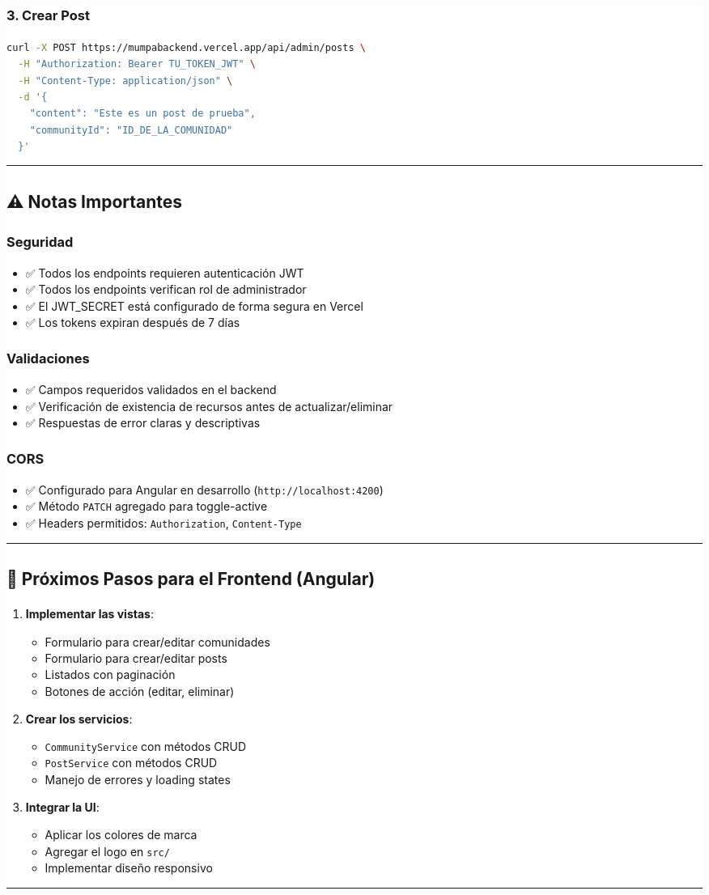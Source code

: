### 3. Crear Post
```bash
curl -X POST https://mumpabackend.vercel.app/api/admin/posts \
  -H "Authorization: Bearer TU_TOKEN_JWT" \
  -H "Content-Type: application/json" \
  -d '{
    "content": "Este es un post de prueba",
    "communityId": "ID_DE_LA_COMUNIDAD"
  }'
```

---

## ⚠️ Notas Importantes

### Seguridad
- ✅ Todos los endpoints requieren autenticación JWT
- ✅ Todos los endpoints verifican rol de administrador
- ✅ El JWT_SECRET está configurado de forma segura en Vercel
- ✅ Los tokens expiran después de 7 días

### Validaciones
- ✅ Campos requeridos validados en el backend
- ✅ Verificación de existencia de recursos antes de actualizar/eliminar
- ✅ Respuestas de error claras y descriptivas

### CORS
- ✅ Configurado para Angular en desarrollo (`http://localhost:4200`)
- ✅ Método `PATCH` agregado para toggle-active
- ✅ Headers permitidos: `Authorization`, `Content-Type`

---

## 🎯 Próximos Pasos para el Frontend (Angular)

1. **Implementar las vistas**:
   - Formulario para crear/editar comunidades
   - Formulario para crear/editar posts
   - Listados con paginación
   - Botones de acción (editar, eliminar)

2. **Crear los servicios**:
   - `CommunityService` con métodos CRUD
   - `PostService` con métodos CRUD
   - Manejo de errores y loading states

3. **Integrar la UI**:
   - Aplicar los colores de marca
   - Agregar el logo en `src/`
   - Implementar diseño responsivo

---